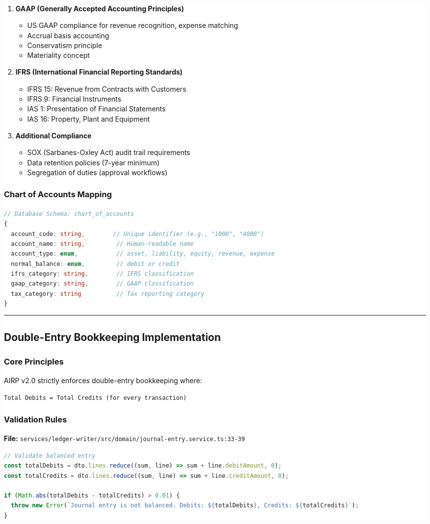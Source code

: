 1. **GAAP (Generally Accepted Accounting Principles)**
   - US GAAP compliance for revenue recognition, expense matching
   - Accrual basis accounting
   - Conservatism principle
   - Materiality concept

2. **IFRS (International Financial Reporting Standards)**
   - IFRS 15: Revenue from Contracts with Customers
   - IFRS 9: Financial Instruments
   - IAS 1: Presentation of Financial Statements
   - IAS 16: Property, Plant and Equipment

3. **Additional Compliance**
   - SOX (Sarbanes-Oxley Act) audit trail requirements
   - Data retention policies (7-year minimum)
   - Segregation of duties (approval workflows)

### Chart of Accounts Mapping

```typescript
// Database Schema: chart_of_accounts
{
  account_code: string,        // Unique identifier (e.g., "1000", "4000")
  account_name: string,         // Human-readable name
  account_type: enum,           // asset, liability, equity, revenue, expense
  normal_balance: enum,         // debit or credit
  ifrs_category: string,        // IFRS classification
  gaap_category: string,        // GAAP classification
  tax_category: string          // Tax reporting category
}
```

---

## Double-Entry Bookkeeping Implementation

### Core Principles

AIRP v2.0 strictly enforces double-entry bookkeeping where:

```
Total Debits = Total Credits (for every transaction)
```

### Validation Rules

**File:** `services/ledger-writer/src/domain/journal-entry.service.ts:33-39`

```typescript
// Validate balanced entry
const totalDebits = dto.lines.reduce((sum, line) => sum + line.debitAmount, 0);
const totalCredits = dto.lines.reduce((sum, line) => sum + line.creditAmount, 0);

if (Math.abs(totalDebits - totalCredits) > 0.01) {
  throw new Error(`Journal entry is not balanced. Debits: ${totalDebits}, Credits: ${totalCredits}`);
}
```
